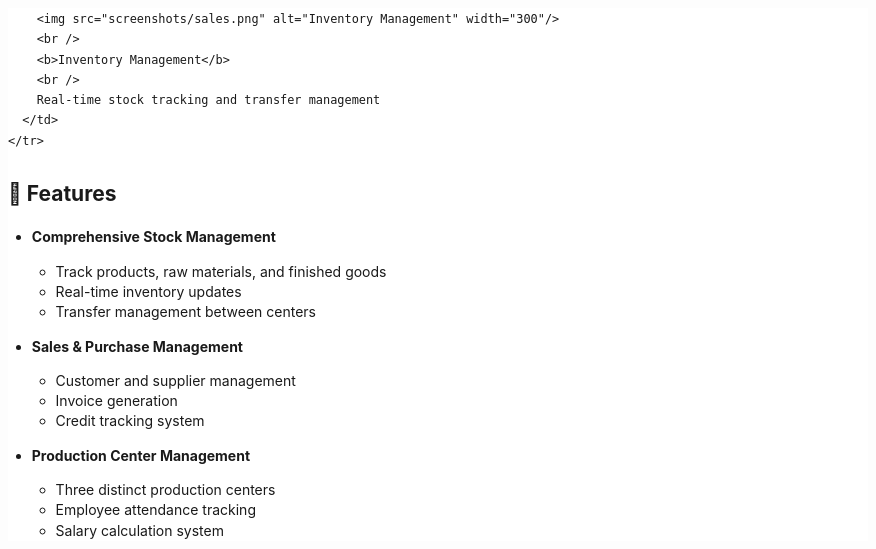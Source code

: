         <img src="screenshots/sales.png" alt="Inventory Management" width="300"/>
        <br />
        <b>Inventory Management</b>
        <br />
        Real-time stock tracking and transfer management
      </td>
    </tr>
  </table>
</div>

## 🌟 Features

- **Comprehensive Stock Management**
  - Track products, raw materials, and finished goods
  - Real-time inventory updates
  - Transfer management between centers
  
- **Sales & Purchase Management**
  - Customer and supplier management
  - Invoice generation
  - Credit tracking system
  
- **Production Center Management**
  - Three distinct production centers
  - Employee attendance tracking
  - Salary calculation system
  